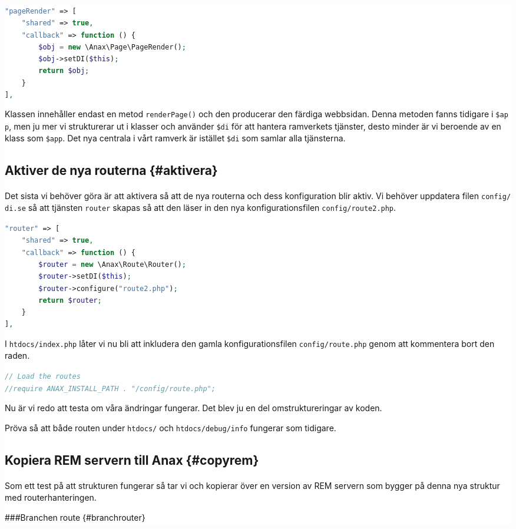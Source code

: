 ```php
"pageRender" => [
    "shared" => true,
    "callback" => function () {
        $obj = new \Anax\Page\PageRender();
        $obj->setDI($this);
        return $obj;
    }
],
```

Klassen innehåller endast en metod `renderPage()` och den producerar den färdiga webbsidan. Denna metoden fanns tidigare i `$app`, men ju mer vi strukturerar ut i klasser och använder `$di` för att hantera ramverkets tjänster, desto minder är vi beroende av en klass som `$app`. Det nya centrala i vårt ramverk är istället `$di` som samlar alla tjänsterna.



Aktiver de nya routerna {#aktivera}
--------------------------------------

Det sista vi behöver göra är att aktivera så att de nya routerna och dess konfiguration blir aktiv. Vi behöver uppdatera filen `config/di.se` så att tjänsten `router` skapas så att den läser in den nya konfigurationsfilen `config/route2.php`.

```php
"router" => [
    "shared" => true,
    "callback" => function () {
        $router = new \Anax\Route\Router();
        $router->setDI($this);
        $router->configure("route2.php");
        return $router;
    }
],
```

I `htdocs/index.php` låter vi nu bli att inkludera den gamla konfigurationsfilen `config/route.php` genom att kommentera bort den raden.

```php
// Load the routes
//require ANAX_INSTALL_PATH . "/config/route.php";
```

Nu är vi redo att testa om våra ändringar fungerar. Det blev ju en del omstruktureringar av koden.

Pröva så att både routen under `htdocs/` och `htdocs/debug/info` fungerar som tidigare.



Kopiera REM servern till Anax {#copyrem}
--------------------------------------

Som ett test på att strukturen fungerar så tar vi och kopierar över en version av REM servern som bygger på denna nya struktur med routerhanteringen.



###Branchen route {#branchrouter}
